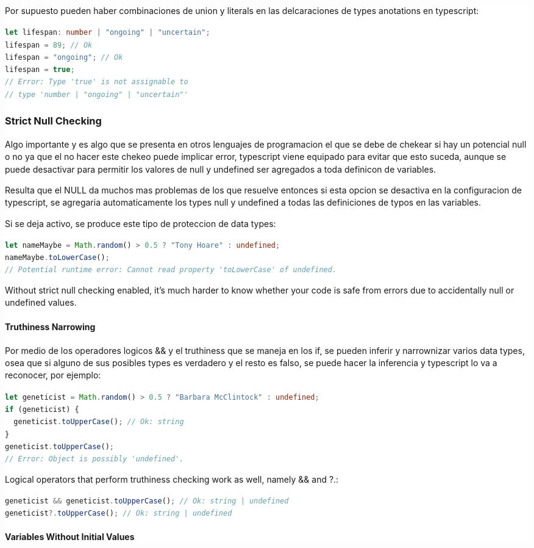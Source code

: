 Por supuesto pueden haber combinaciones de union y literals en las delcaraciones de types anotations en typescript:

```typescript
let lifespan: number | "ongoing" | "uncertain";
lifespan = 89; // Ok
lifespan = "ongoing"; // Ok
lifespan = true;
// Error: Type 'true' is not assignable to
// type 'number | "ongoing" | "uncertain"'
```

### Strict Null Checking

Algo importante y es algo que se presenta en otros lenguajes de programacion el que se debe de chekear si hay un potencial null o no ya que el no hacer este chekeo puede implicar error, typescript viene equipado para evitar que esto suceda, aunque se puede desactivar para permitir los valores de null y undefined ser agregados a toda definicon de variables.

Resulta que el NULL da muchos mas problemas de los que resuelve entonces si esta opcion se desactiva en la configuracion de typescript, se agregaria automaticamente los types null y undefined a todas las definiciones de typos en las variables.

Si se deja activo, se produce este tipo de proteccion de data types:

```typescript
let nameMaybe = Math.random() > 0.5 ? "Tony Hoare" : undefined;
nameMaybe.toLowerCase();
// Potential runtime error: Cannot read property 'toLowerCase' of undefined.
```

Without strict null checking enabled, it’s much harder to know whether your code is safe from errors due to accidentally null or undefined values.

#### Truthiness Narrowing

Por medio de los operadores logicos && y el truthiness que se maneja en los if, se pueden inferir y narrownizar varios data types, osea que si alguno de sus posibles types es verdadero y el resto es falso, se puede hacer la inferencia y typescript lo va a reconocer, por ejemplo:

```typescript
let geneticist = Math.random() > 0.5 ? "Barbara McClintock" : undefined;
if (geneticist) {
  geneticist.toUpperCase(); // Ok: string
}
geneticist.toUpperCase();
// Error: Object is possibly 'undefined'.
```

Logical operators that perform truthiness checking work as well, namely && and ?.:

```typescript
geneticist && geneticist.toUpperCase(); // Ok: string | undefined
geneticist?.toUpperCase(); // Ok: string | undefined
```

#### Variables Without Initial Values
